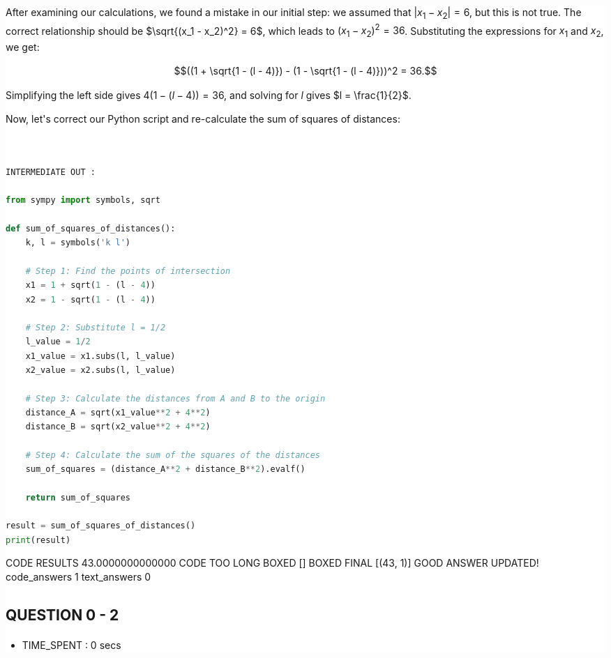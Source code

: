 After examining our calculations, we found a mistake in our initial step: we assumed that $|x_1 - x_2| = 6$, but this is not true. The correct relationship should be $\sqrt{(x_1 - x_2)^2} = 6$, which leads to $(x_1 - x_2)^2 = 36$. Substituting the expressions for $x_1$ and $x_2$, we get:

$$((1 + \sqrt{1 - (l - 4)}) - (1 - \sqrt{1 - (l - 4)}))^2 = 36.$$

Simplifying the left side gives $4(1 - (l - 4)) = 36$, and solving for $l$ gives $l = \frac{1}{2}$.

Now, let's correct our Python script and re-calculate the sum of squares of distances:

```python


INTERMEDIATE OUT :

from sympy import symbols, sqrt

def sum_of_squares_of_distances():
    k, l = symbols('k l')

    # Step 1: Find the points of intersection
    x1 = 1 + sqrt(1 - (l - 4))
    x2 = 1 - sqrt(1 - (l - 4))

    # Step 2: Substitute l = 1/2
    l_value = 1/2
    x1_value = x1.subs(l, l_value)
    x2_value = x2.subs(l, l_value)

    # Step 3: Calculate the distances from A and B to the origin
    distance_A = sqrt(x1_value**2 + 4**2)
    distance_B = sqrt(x2_value**2 + 4**2)

    # Step 4: Calculate the sum of the squares of the distances
    sum_of_squares = (distance_A**2 + distance_B**2).evalf()

    return sum_of_squares

result = sum_of_squares_of_distances()
print(result)
```

CODE RESULTS 43.0000000000000
CODE TOO LONG
BOXED []
BOXED FINAL 
[(43, 1)]
GOOD ANSWER UPDATED!
code_answers 1 text_answers 0



## QUESTION 0 - 2 
- TIME_SPENT : 0 secs
